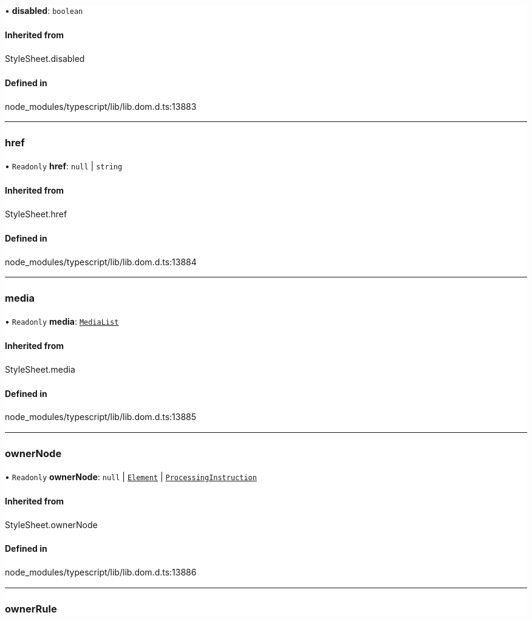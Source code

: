 • **disabled**: `boolean`

#### Inherited from

StyleSheet.disabled

#### Defined in

node_modules/typescript/lib/lib.dom.d.ts:13883

___

### href

• `Readonly` **href**: ``null`` \| `string`

#### Inherited from

StyleSheet.href

#### Defined in

node_modules/typescript/lib/lib.dom.d.ts:13884

___

### media

• `Readonly` **media**: [`MediaList`](../modules/input._internal_.md#medialist)

#### Inherited from

StyleSheet.media

#### Defined in

node_modules/typescript/lib/lib.dom.d.ts:13885

___

### ownerNode

• `Readonly` **ownerNode**: ``null`` \| [`Element`](../modules/input._internal_.md#element) \| [`ProcessingInstruction`](../modules/input._internal_.md#processinginstruction)

#### Inherited from

StyleSheet.ownerNode

#### Defined in

node_modules/typescript/lib/lib.dom.d.ts:13886

___

### ownerRule
